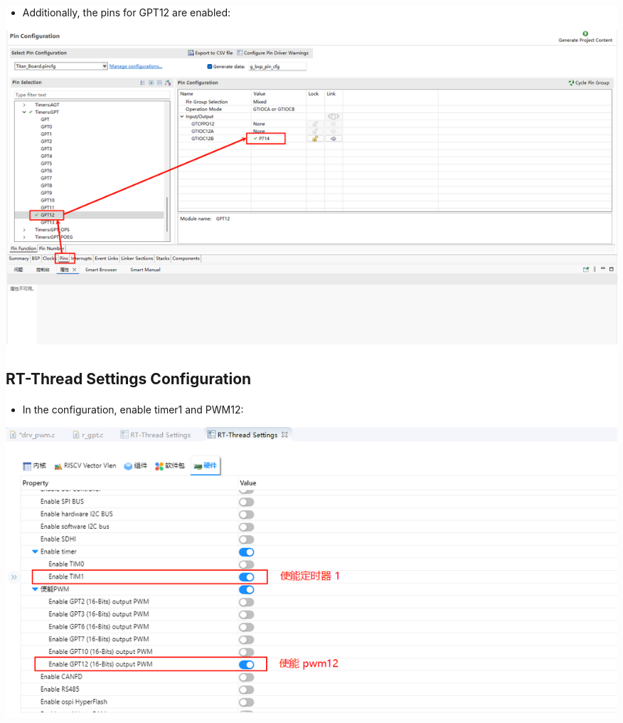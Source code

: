 * Additionally, the pins for GPT12 are enabled:

![image-20250730143622345](figures/image-20250730143622345.png)

## RT-Thread Settings Configuration

* In the configuration, enable timer1 and PWM12:

![image-20250902111412551](figures/image-20250902111412551.png)
